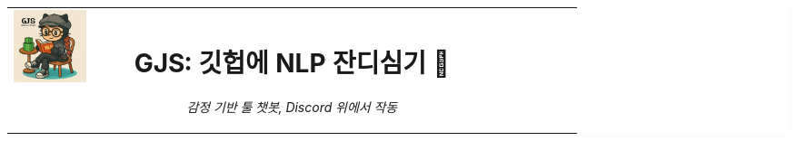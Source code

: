 <table width="100%">
  <tr>
    <td align="center" width="15%">
      <img src="../../assets/images/GJS.png" alt="GJS 로고 왼쪽" width="80" />
    </td>
    <td align="center">
      <h1>GJS: 깃헙에 NLP 잔디심기 🌱</h1>
      <p><em>감정 기반 툴 챗봇, Discord 위에서 작동</em></p>
    </td>
    <td align="center" width="15%">